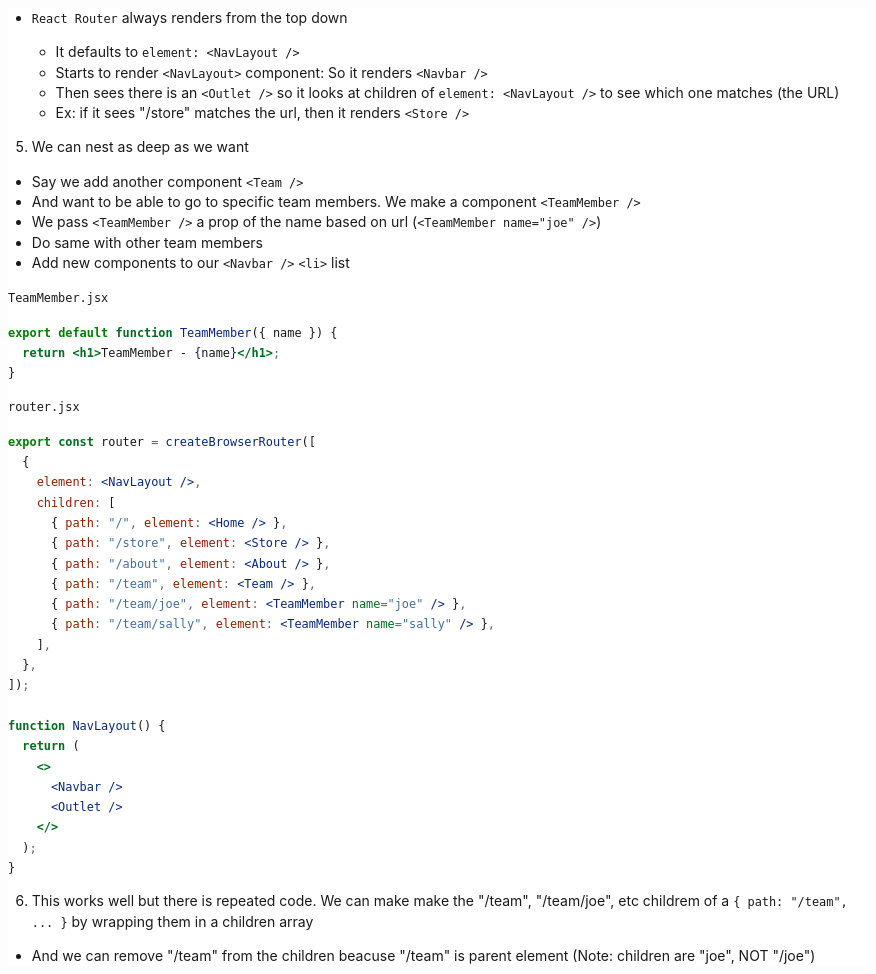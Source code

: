 - `React Router` always renders from the top down

  - It defaults to `element: <NavLayout />`
  - Starts to render `<NavLayout>` component: So it renders `<Navbar />`
  - Then sees there is an `<Outlet />` so it looks at children of `element: <NavLayout />` to see which one matches (the URL)
  - Ex: if it sees "/store" matches the url, then it renders `<Store />`

5.  We can nest as deep as we want

- Say we add another component `<Team />`
- And want to be able to go to specific team members. We make a component `<TeamMember />`
- We pass `<TeamMember />` a prop of the name based on url (`<TeamMember name="joe" />`)
- Do same with other team members
- Add new components to our `<Navbar />` `<li>` list

`TeamMember.jsx`

```jsx
export default function TeamMember({ name }) {
  return <h1>TeamMember - {name}</h1>;
}
```

`router.jsx`

```jsx
export const router = createBrowserRouter([
  {
    element: <NavLayout />,
    children: [
      { path: "/", element: <Home /> },
      { path: "/store", element: <Store /> },
      { path: "/about", element: <About /> },
      { path: "/team", element: <Team /> },
      { path: "/team/joe", element: <TeamMember name="joe" /> },
      { path: "/team/sally", element: <TeamMember name="sally" /> },
    ],
  },
]);

function NavLayout() {
  return (
    <>
      <Navbar />
      <Outlet />
    </>
  );
}
```

6.  This works well but there is repeated code. We can make make the "/team", "/team/joe", etc childrem of a `{ path: "/team", ... }` by wrapping them in a children array

- And we can remove "/team" from the children beacuse "/team" is parent element (Note: children are "joe", NOT "/joe")
